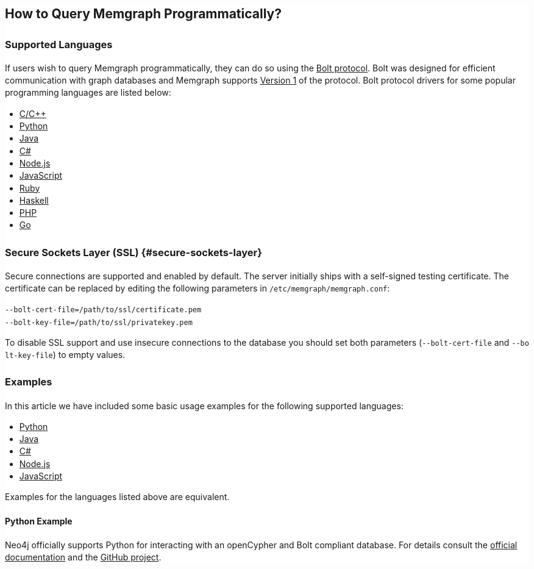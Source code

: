 ## How to Query Memgraph Programmatically?

### Supported Languages

If users wish to query Memgraph programmatically, they can do so using the
[Bolt protocol](https://boltprotocol.org). Bolt was designed for efficient
communication with graph databases and Memgraph supports
[Version 1](https://boltprotocol.org/v1) of the protocol. Bolt protocol drivers
for some popular programming languages are listed below:

  * [C/C++](https://github.com/memgraph/mgclient)
  * [Python](https://github.com/neo4j/neo4j-python-driver)
  * [Java](https://github.com/neo4j/neo4j-java-driver)
  * [C#](https://github.com/neo4j/neo4j-dotnet-driver)
  * [Node.js](https://github.com/neo4j/neo4j-javascript-driver)
  * [JavaScript](https://github.com/neo4j/neo4j-javascript-driver)
  * [Ruby](https://github.com/neo4jrb/neo4j)
  * [Haskell](https://github.com/zmactep/hasbolt)
  * [PHP](https://github.com/graphaware/neo4j-bolt-php)
  * [Go](https://github.com/neo4j/neo4j-go-driver)

### Secure Sockets Layer (SSL) {#secure-sockets-layer}

Secure connections are supported and enabled by default. The server initially
ships with a self-signed testing certificate. The certificate can be replaced
by editing the following parameters in `/etc/memgraph/memgraph.conf`:
```
--bolt-cert-file=/path/to/ssl/certificate.pem
--bolt-key-file=/path/to/ssl/privatekey.pem
```
To disable SSL support and use insecure connections to the database you should
set both parameters (`--bolt-cert-file` and `--bolt-key-file`) to empty values.

### Examples

In this article we have included some basic usage examples for the following
supported languages:

  * [Python](#python-example)
  * [Java](#java-example)
  * [C#](#c-sharp-example)
  * [Node.js](#node-js-example)
  * [JavaScript](#javascript-example)

Examples for the languages listed above are equivalent.

#### Python Example

Neo4j officially supports Python for interacting with an openCypher and Bolt
compliant database. For details consult the
[official documentation](http://neo4j.com/docs/api/python-driver) and the
[GitHub project](https://github.com/neo4j/neo4j-python-driver).
